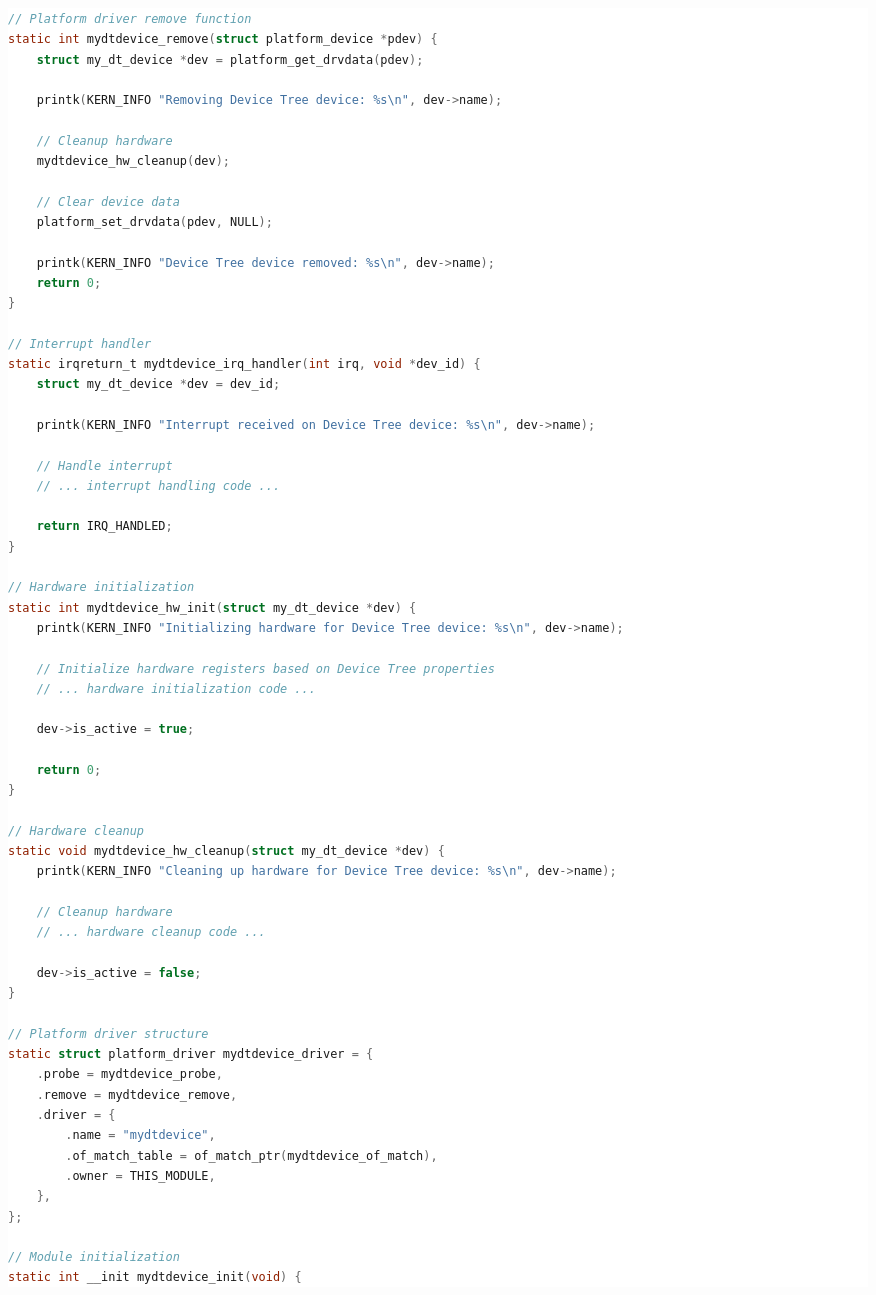 ```c
// Platform driver remove function
static int mydtdevice_remove(struct platform_device *pdev) {
    struct my_dt_device *dev = platform_get_drvdata(pdev);

    printk(KERN_INFO "Removing Device Tree device: %s\n", dev->name);

    // Cleanup hardware
    mydtdevice_hw_cleanup(dev);

    // Clear device data
    platform_set_drvdata(pdev, NULL);

    printk(KERN_INFO "Device Tree device removed: %s\n", dev->name);
    return 0;
}

// Interrupt handler
static irqreturn_t mydtdevice_irq_handler(int irq, void *dev_id) {
    struct my_dt_device *dev = dev_id;

    printk(KERN_INFO "Interrupt received on Device Tree device: %s\n", dev->name);

    // Handle interrupt
    // ... interrupt handling code ...

    return IRQ_HANDLED;
}

// Hardware initialization
static int mydtdevice_hw_init(struct my_dt_device *dev) {
    printk(KERN_INFO "Initializing hardware for Device Tree device: %s\n", dev->name);

    // Initialize hardware registers based on Device Tree properties
    // ... hardware initialization code ...

    dev->is_active = true;

    return 0;
}

// Hardware cleanup
static void mydtdevice_hw_cleanup(struct my_dt_device *dev) {
    printk(KERN_INFO "Cleaning up hardware for Device Tree device: %s\n", dev->name);

    // Cleanup hardware
    // ... hardware cleanup code ...

    dev->is_active = false;
}

// Platform driver structure
static struct platform_driver mydtdevice_driver = {
    .probe = mydtdevice_probe,
    .remove = mydtdevice_remove,
    .driver = {
        .name = "mydtdevice",
        .of_match_table = of_match_ptr(mydtdevice_of_match),
        .owner = THIS_MODULE,
    },
};

// Module initialization
static int __init mydtdevice_init(void) {
```